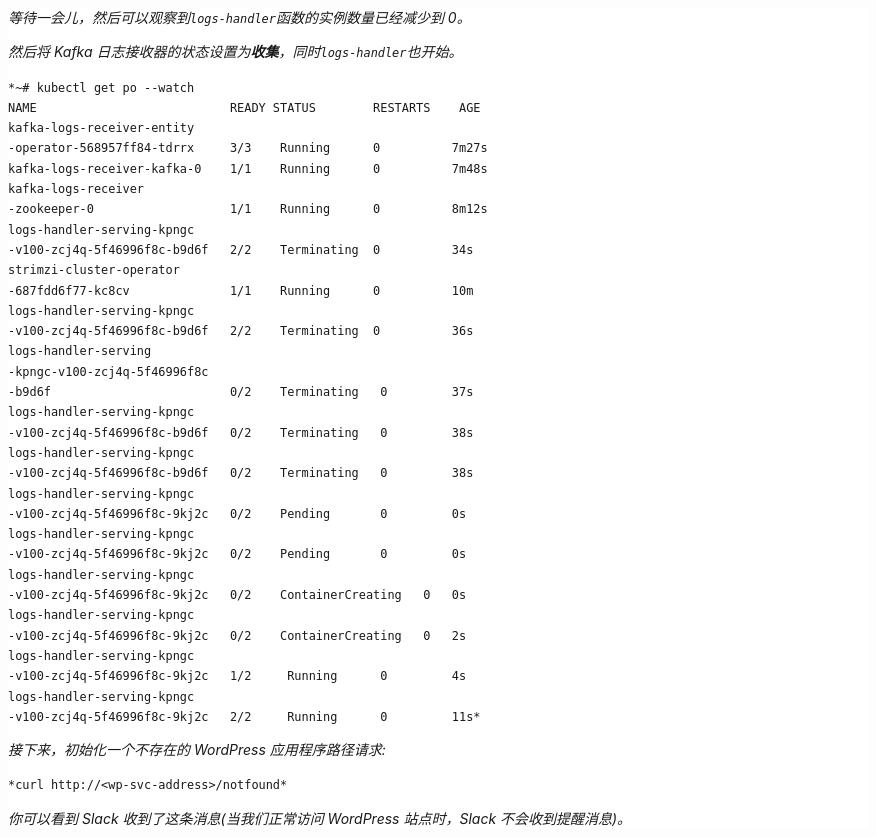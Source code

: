 *等待一会儿，然后可以观察到`logs-handler`函数的实例数量已经减少到 0。*

*然后将 Kafka 日志接收器的状态设置为**收集**，同时`logs-handler`也开始。*

```
*~# kubectl get po --watch
NAME                           READY STATUS        RESTARTS    AGE
kafka-logs-receiver-entity
-operator-568957ff84-tdrrx     3/3    Running      0          7m27s
kafka-logs-receiver-kafka-0    1/1    Running      0          7m48s
kafka-logs-receiver
-zookeeper-0                   1/1    Running      0          8m12s
logs-handler-serving-kpngc
-v100-zcj4q-5f46996f8c-b9d6f   2/2    Terminating  0          34s
strimzi-cluster-operator
-687fdd6f77-kc8cv              1/1    Running      0          10m
logs-handler-serving-kpngc
-v100-zcj4q-5f46996f8c-b9d6f   2/2    Terminating  0          36s
logs-handler-serving
-kpngc-v100-zcj4q-5f46996f8c
-b9d6f                         0/2    Terminating   0         37s
logs-handler-serving-kpngc
-v100-zcj4q-5f46996f8c-b9d6f   0/2    Terminating   0         38s
logs-handler-serving-kpngc
-v100-zcj4q-5f46996f8c-b9d6f   0/2    Terminating   0         38s
logs-handler-serving-kpngc
-v100-zcj4q-5f46996f8c-9kj2c   0/2    Pending       0         0s
logs-handler-serving-kpngc
-v100-zcj4q-5f46996f8c-9kj2c   0/2    Pending       0         0s
logs-handler-serving-kpngc
-v100-zcj4q-5f46996f8c-9kj2c   0/2    ContainerCreating   0   0s
logs-handler-serving-kpngc
-v100-zcj4q-5f46996f8c-9kj2c   0/2    ContainerCreating   0   2s
logs-handler-serving-kpngc
-v100-zcj4q-5f46996f8c-9kj2c   1/2     Running      0         4s
logs-handler-serving-kpngc
-v100-zcj4q-5f46996f8c-9kj2c   2/2     Running      0         11s*
```

*接下来，初始化一个不存在的 WordPress 应用程序路径请求:*

```
*curl http://<wp-svc-address>/notfound*
```

*你可以看到 Slack 收到了这条消息(当我们正常访问 WordPress 站点时，Slack 不会收到提醒消息)。*
